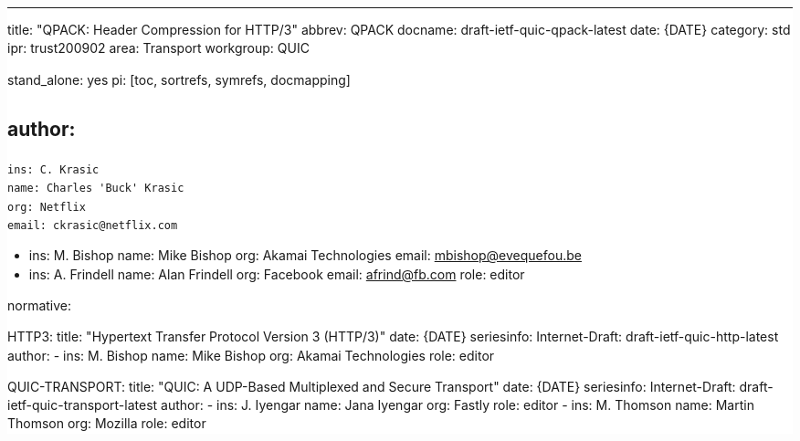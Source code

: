---
title: "QPACK: Header Compression for HTTP/3"
abbrev: QPACK
docname: draft-ietf-quic-qpack-latest
date: {DATE}
category: std
ipr: trust200902
area: Transport
workgroup: QUIC

stand_alone: yes
pi: [toc, sortrefs, symrefs, docmapping]

author:
 -
    ins: C. Krasic
    name: Charles 'Buck' Krasic
    org: Netflix
    email: ckrasic@netflix.com
 -
    ins: M. Bishop
    name: Mike Bishop
    org: Akamai Technologies
    email: mbishop@evequefou.be
 -
    ins: A. Frindell
    name: Alan Frindell
    org: Facebook
    email: afrind@fb.com
    role: editor


normative:

  HTTP3:
    title: "Hypertext Transfer Protocol Version 3 (HTTP/3)"
    date: {DATE}
    seriesinfo:
      Internet-Draft: draft-ietf-quic-http-latest
    author:
      -
          ins: M. Bishop
          name: Mike Bishop
          org: Akamai Technologies
          role: editor

  QUIC-TRANSPORT:
    title: "QUIC: A UDP-Based Multiplexed and Secure Transport"
    date: {DATE}
    seriesinfo:
      Internet-Draft: draft-ietf-quic-transport-latest
    author:
      -
        ins: J. Iyengar
        name: Jana Iyengar
        org: Fastly
        role: editor
      -
        ins: M. Thomson
        name: Martin Thomson
        org: Mozilla
        role: editor

